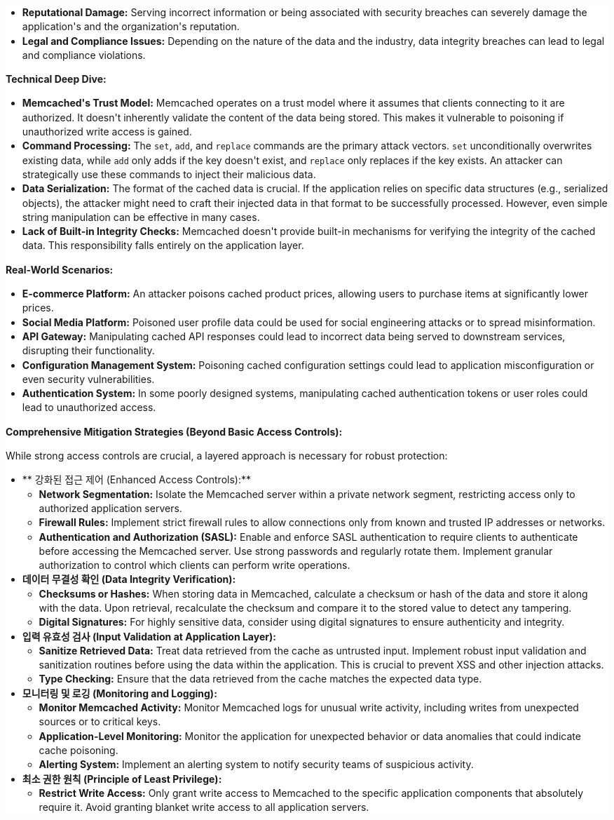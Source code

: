 * **Reputational Damage:** Serving incorrect information or being associated with security breaches can severely damage the application's and the organization's reputation.
* **Legal and Compliance Issues:** Depending on the nature of the data and the industry, data integrity breaches can lead to legal and compliance violations.

**Technical Deep Dive:**

* **Memcached's Trust Model:** Memcached operates on a trust model where it assumes that clients connecting to it are authorized. It doesn't inherently validate the content of the data being stored. This makes it vulnerable to poisoning if unauthorized write access is gained.
* **Command Processing:** The `set`, `add`, and `replace` commands are the primary attack vectors. `set` unconditionally overwrites existing data, while `add` only adds if the key doesn't exist, and `replace` only replaces if the key exists. An attacker can strategically use these commands to inject their malicious data.
* **Data Serialization:** The format of the cached data is crucial. If the application relies on specific data structures (e.g., serialized objects), the attacker might need to craft their injected data in that format to be successfully processed. However, even simple string manipulation can be effective in many cases.
* **Lack of Built-in Integrity Checks:** Memcached doesn't provide built-in mechanisms for verifying the integrity of the cached data. This responsibility falls entirely on the application layer.

**Real-World Scenarios:**

* **E-commerce Platform:** An attacker poisons cached product prices, allowing users to purchase items at significantly lower prices.
* **Social Media Platform:**  Poisoned user profile data could be used for social engineering attacks or to spread misinformation.
* **API Gateway:**  Manipulating cached API responses could lead to incorrect data being served to downstream services, disrupting their functionality.
* **Configuration Management System:**  Poisoning cached configuration settings could lead to application misconfiguration or even security vulnerabilities.
* **Authentication System:**  In some poorly designed systems, manipulating cached authentication tokens or user roles could lead to unauthorized access.

**Comprehensive Mitigation Strategies (Beyond Basic Access Controls):**

While strong access controls are crucial, a layered approach is necessary for robust protection:

* ** 강화된 접근 제어 (Enhanced Access Controls):**
    * **Network Segmentation:**  Isolate the Memcached server within a private network segment, restricting access only to authorized application servers.
    * **Firewall Rules:** Implement strict firewall rules to allow connections only from known and trusted IP addresses or networks.
    * **Authentication and Authorization (SASL):**  Enable and enforce SASL authentication to require clients to authenticate before accessing the Memcached server. Use strong passwords and regularly rotate them. Implement granular authorization to control which clients can perform write operations.
* **데이터 무결성 확인 (Data Integrity Verification):**
    * **Checksums or Hashes:**  When storing data in Memcached, calculate a checksum or hash of the data and store it along with the data. Upon retrieval, recalculate the checksum and compare it to the stored value to detect any tampering.
    * **Digital Signatures:** For highly sensitive data, consider using digital signatures to ensure authenticity and integrity.
* **입력 유효성 검사 (Input Validation at Application Layer):**
    * **Sanitize Retrieved Data:**  Treat data retrieved from the cache as untrusted input. Implement robust input validation and sanitization routines before using the data within the application. This is crucial to prevent XSS and other injection attacks.
    * **Type Checking:** Ensure that the data retrieved from the cache matches the expected data type.
* **모니터링 및 로깅 (Monitoring and Logging):**
    * **Monitor Memcached Activity:**  Monitor Memcached logs for unusual write activity, including writes from unexpected sources or to critical keys.
    * **Application-Level Monitoring:**  Monitor the application for unexpected behavior or data anomalies that could indicate cache poisoning.
    * **Alerting System:** Implement an alerting system to notify security teams of suspicious activity.
* **최소 권한 원칙 (Principle of Least Privilege):**
    * **Restrict Write Access:** Only grant write access to Memcached to the specific application components that absolutely require it. Avoid granting blanket write access to all application servers.